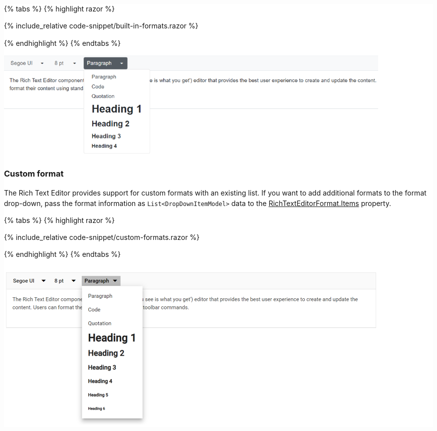 {% tabs %}
{% highlight razor %}

{% include_relative code-snippet/built-in-formats.razor %}

{% endhighlight %}
{% endtabs %}

![Blazor RichTextEditor with built-in format](../images/blazor-richtexteditor-buildin-format.png)

### Custom format

The Rich Text Editor provides support for custom formats with an existing list. If you want to add additional formats to the format drop-down, pass the format information as `List<DropDownItemModel>` data to the [RichTextEditorFormat.Items](https://help.syncfusion.com/cr/blazor/Syncfusion.Blazor.RichTextEditor.RichTextEditorFormat.html#Syncfusion_Blazor_RichTextEditor_RichTextEditorFormat_Items) property.

{% tabs %}
{% highlight razor %}

{% include_relative code-snippet/custom-formats.razor %}

{% endhighlight %}
{% endtabs %}

![Blazor RichTextEditor with Custom Format](../images/blazor-richtexteditor-custom-format.png)
